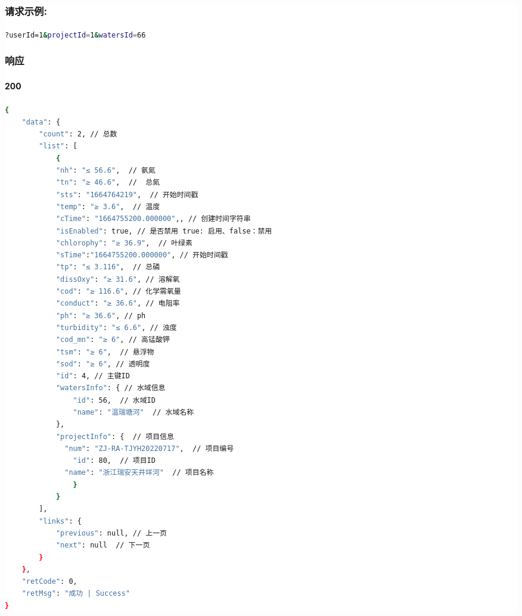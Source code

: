 ### 请求示例:

```bash
?userId=1&projectId=1&watersId=66
```

### 响应

#### 200

```bash
{
    "data": {
        "count": 2, // 总数
        "list": [           
            {
            "nh": "≤ 56.6",  // 氨氮
            "tn": "≥ 46.6",  //  总氮
            "sts": "1664764219",  // 开始时间戳
            "temp": "≥ 3.6",  // 温度
            "cTime": "1664755200.000000",, // 创建时间字符串
            "isEnabled": true, // 是否禁用 true: 启用、false：禁用
            "chlorophy": "≥ 36.9",  // 叶绿素
            "sTime":"1664755200.000000", // 开始时间戳
            "tp": "≤ 3.116",  // 总磷
            "dissOxy": "≥ 31.6", // 溶解氧
            "cod": "≥ 116.6", // 化学需氧量
            "conduct": "≥ 36.6", // 电阻率
            "ph": "≥ 36.6", // ph
            "turbidity": "≤ 6.6", // 浊度
            "cod_mn": "≥ 6", // 高锰酸钾
            "tsm": "≥ 6",  // 悬浮物
            "sod": "≥ 6", // 透明度
            "id": 4, // 主键ID
            "watersInfo": { // 水域信息
	            "id": 56,  // 水域ID
	            "name": "温瑞塘河"  // 水域名称
            },
            "projectInfo": {  // 项目信息
  	          "num": "ZJ-RA-TJYH20220717",  // 项目编号
    	        "id": 80,  // 项目ID
      	      "name": "浙江瑞安天井垟河"  // 项目名称
        	    }
            }
        ],
        "links": {
            "previous": null, // 上一页
            "next": null  // 下一页
        }
    },
    "retCode": 0,
    "retMsg": "成功 | Success"
}
```
